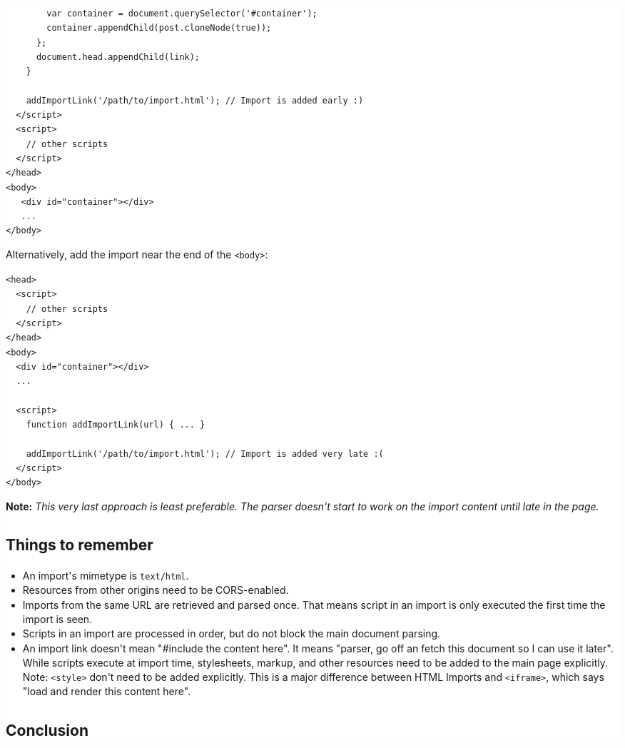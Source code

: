             var container = document.querySelector('#container');
            container.appendChild(post.cloneNode(true));
          };
          document.head.appendChild(link);
        }

        addImportLink('/path/to/import.html'); // Import is added early :)
      </script>
      <script>
        // other scripts
      </script>
    </head>
    <body>
       <div id="container"></div>
       ...
    </body>

Alternatively, add the import near the end of the `<body>`:

    <head>
      <script>
        // other scripts
      </script>
    </head>
    <body>
      <div id="container"></div>
      ...

      <script>
        function addImportLink(url) { ... }

        addImportLink('/path/to/import.html'); // Import is added very late :(
      </script>
    </body>

**Note:** *This very last approach is least preferable. The parser doesn't start to work on the import content until late in the page.*

## <span>Things to remember</span>

-   An import's mimetype is `text/html`.
-   Resources from other origins need to be CORS-enabled.
-   Imports from the same URL are retrieved and parsed once. That means script in an import is only executed the first time the import is seen.
-   Scripts in an import are processed in order, but do not block the main document parsing.
-   An import link doesn't mean "\#include the content here". It means "parser, go off an fetch this document so I can use it later". While scripts execute at import time, stylesheets, markup, and other resources need to be added to the main page explicitly. Note: `<style>` don't need to be added explicitly. This is a major difference between HTML Imports and `<iframe>`, which says "load and render this content here".

## <span>Conclusion</span>
